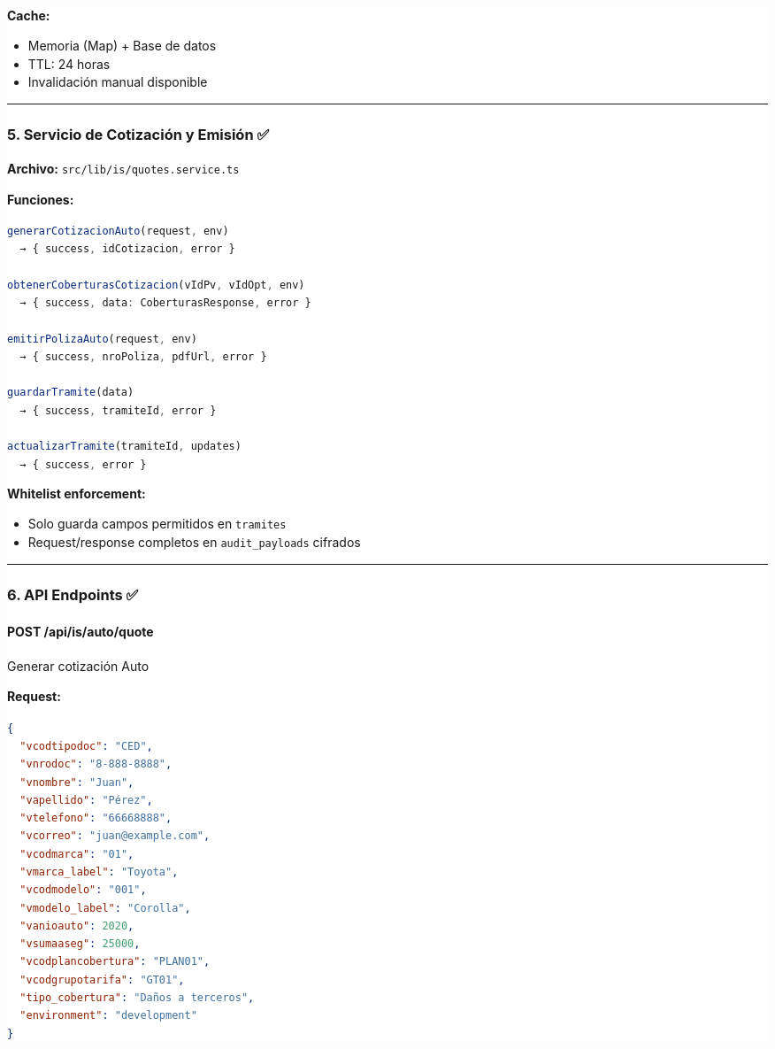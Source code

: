 **Cache:**
- Memoria (Map) + Base de datos
- TTL: 24 horas
- Invalidación manual disponible

---

### **5. Servicio de Cotización y Emisión** ✅

**Archivo:** `src/lib/is/quotes.service.ts`

**Funciones:**
```typescript
generarCotizacionAuto(request, env)
  → { success, idCotizacion, error }
  
obtenerCoberturasCotizacion(vIdPv, vIdOpt, env)
  → { success, data: CoberturasResponse, error }
  
emitirPolizaAuto(request, env)
  → { success, nroPoliza, pdfUrl, error }
  
guardarTramite(data)
  → { success, tramiteId, error }
  
actualizarTramite(tramiteId, updates)
  → { success, error }
```

**Whitelist enforcement:**
- Solo guarda campos permitidos en `tramites`
- Request/response completos en `audit_payloads` cifrados

---

### **6. API Endpoints** ✅

#### **POST /api/is/auto/quote**
Generar cotización Auto

**Request:**
```json
{
  "vcodtipodoc": "CED",
  "vnrodoc": "8-888-8888",
  "vnombre": "Juan",
  "vapellido": "Pérez",
  "vtelefono": "66668888",
  "vcorreo": "juan@example.com",
  "vcodmarca": "01",
  "vmarca_label": "Toyota",
  "vcodmodelo": "001",
  "vmodelo_label": "Corolla",
  "vanioauto": 2020,
  "vsumaaseg": 25000,
  "vcodplancobertura": "PLAN01",
  "vcodgrupotarifa": "GT01",
  "tipo_cobertura": "Daños a terceros",
  "environment": "development"
}
```
